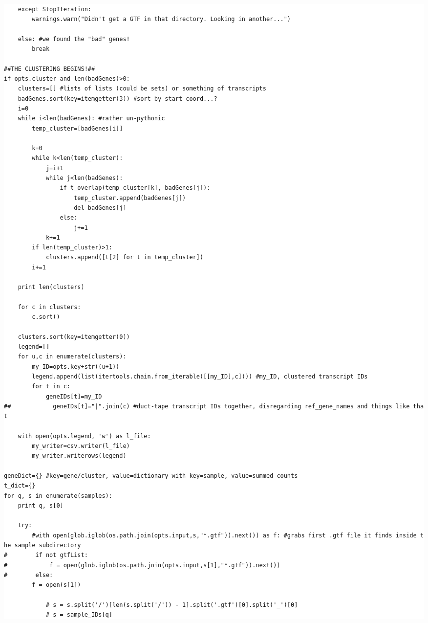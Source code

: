 ```
    except StopIteration:
        warnings.warn("Didn't get a GTF in that directory. Looking in another...")

    else: #we found the "bad" genes!
        break

##THE CLUSTERING BEGINS!##
if opts.cluster and len(badGenes)>0:
    clusters=[] #lists of lists (could be sets) or something of transcripts
    badGenes.sort(key=itemgetter(3)) #sort by start coord...?
    i=0
    while i<len(badGenes): #rather un-pythonic
        temp_cluster=[badGenes[i]]

        k=0
        while k<len(temp_cluster):
            j=i+1
            while j<len(badGenes):
                if t_overlap(temp_cluster[k], badGenes[j]):
                    temp_cluster.append(badGenes[j])
                    del badGenes[j]
                else:
                    j+=1
            k+=1
        if len(temp_cluster)>1:
            clusters.append([t[2] for t in temp_cluster])
        i+=1

    print len(clusters)

    for c in clusters:
        c.sort()

    clusters.sort(key=itemgetter(0))
    legend=[]
    for u,c in enumerate(clusters):
        my_ID=opts.key+str((u+1))
        legend.append(list(itertools.chain.from_iterable([[my_ID],c]))) #my_ID, clustered transcript IDs
        for t in c:
            geneIDs[t]=my_ID
##            geneIDs[t]="|".join(c) #duct-tape transcript IDs together, disregarding ref_gene_names and things like that

    with open(opts.legend, 'w') as l_file:
        my_writer=csv.writer(l_file)
        my_writer.writerows(legend)

geneDict={} #key=gene/cluster, value=dictionary with key=sample, value=summed counts
t_dict={}
for q, s in enumerate(samples):
    print q, s[0]

    try:
        #with open(glob.iglob(os.path.join(opts.input,s,"*.gtf")).next()) as f: #grabs first .gtf file it finds inside the sample subdirectory
#        if not gtfList:
#            f = open(glob.iglob(os.path.join(opts.input,s[1],"*.gtf")).next())
#        else:
        f = open(s[1])
        
            # s = s.split('/')[len(s.split('/')) - 1].split('.gtf')[0].split('_')[0]
            # s = sample_IDs[q]
```